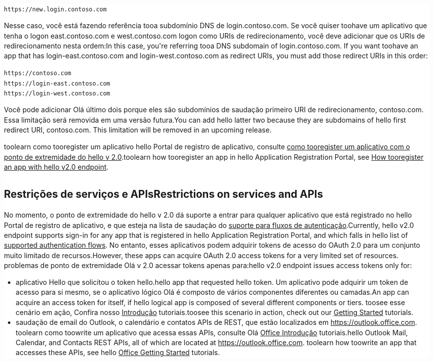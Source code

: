 `https://new.login.contoso.com`

<span data-ttu-id="01faa-152">Nesse caso, você está fazendo referência tooa subdomínio DNS de login.contoso.com. Se você quiser toohave um aplicativo que tenha o logon east.contoso.com e west.contoso.com logon como URIs de redirecionamento, você deve adicionar que os URIs de redirecionamento nesta ordem:</span><span class="sxs-lookup"><span data-stu-id="01faa-152">In this case, you're referring tooa DNS subdomain of login.contoso.com. If you want toohave an app that has login-east.contoso.com and login-west.contoso.com as redirect URIs, you must add those redirect URIs in this order:</span></span>

`https://contoso.com`  
`https://login-east.contoso.com`  
`https://login-west.contoso.com`  

<span data-ttu-id="01faa-153">Você pode adicionar Olá último dois porque eles são subdomínios de saudação primeiro URI de redirecionamento, contoso.com. Essa limitação será removida em uma versão futura.</span><span class="sxs-lookup"><span data-stu-id="01faa-153">You can add hello latter two because they are subdomains of hello first redirect URI, contoso.com. This limitation will be removed in an upcoming release.</span></span>

<span data-ttu-id="01faa-154">toolearn como tooregister um aplicativo hello Portal de registro de aplicativo, consulte [como tooregister um aplicativo com o ponto de extremidade do hello v 2.0](active-directory-v2-app-registration.md).</span><span class="sxs-lookup"><span data-stu-id="01faa-154">toolearn how tooregister an app in hello Application Registration Portal, see [How tooregister an app with hello v2.0 endpoint](active-directory-v2-app-registration.md).</span></span>

## <a name="restrictions-on-services-and-apis"></a><span data-ttu-id="01faa-155">Restrições de serviços e APIs</span><span class="sxs-lookup"><span data-stu-id="01faa-155">Restrictions on services and APIs</span></span>
<span data-ttu-id="01faa-156">No momento, o ponto de extremidade do hello v 2.0 dá suporte a entrar para qualquer aplicativo que está registrado no hello Portal de registro de aplicativo, e que esteja na lista de saudação do [suporte para fluxos de autenticação](active-directory-v2-flows.md).</span><span class="sxs-lookup"><span data-stu-id="01faa-156">Currently, hello v2.0 endpoint supports sign-in for any app that is registered in hello Application Registration Portal, and which falls in hello list of [supported authentication flows](active-directory-v2-flows.md).</span></span> <span data-ttu-id="01faa-157">No entanto, esses aplicativos podem adquirir tokens de acesso do OAuth 2.0 para um conjunto muito limitado de recursos.</span><span class="sxs-lookup"><span data-stu-id="01faa-157">However, these apps can acquire OAuth 2.0 access tokens for a very limited set of resources.</span></span> <span data-ttu-id="01faa-158">problemas de ponto de extremidade Olá v 2.0 acessar tokens apenas para:</span><span class="sxs-lookup"><span data-stu-id="01faa-158">hello v2.0 endpoint issues access tokens only for:</span></span>

* <span data-ttu-id="01faa-159">aplicativo Hello que solicitou o token hello.</span><span class="sxs-lookup"><span data-stu-id="01faa-159">hello app that requested hello token.</span></span> <span data-ttu-id="01faa-160">Um aplicativo pode adquirir um token de acesso para si mesmo, se o aplicativo lógico Olá é composto de vários componentes diferentes ou camadas.</span><span class="sxs-lookup"><span data-stu-id="01faa-160">An app can acquire an access token for itself, if hello logical app is composed of several different components or tiers.</span></span> <span data-ttu-id="01faa-161">toosee esse cenário em ação, Confira nosso [Introdução](active-directory-appmodel-v2-overview.md#getting-started) tutoriais.</span><span class="sxs-lookup"><span data-stu-id="01faa-161">toosee this scenario in action, check out our [Getting Started](active-directory-appmodel-v2-overview.md#getting-started) tutorials.</span></span>
* <span data-ttu-id="01faa-162">saudação de email do Outlook, o calendário e contatos APIs de REST, que estão localizados em https://outlook.office.com. toolearn como toowrite um aplicativo que acessa essas APIs, consulte Olá [Office Introdução](https://www.msdn.com/office/office365/howto/authenticate-Office-365-APIs-using-v2) tutoriais.</span><span class="sxs-lookup"><span data-stu-id="01faa-162">hello Outlook Mail, Calendar, and Contacts REST APIs, all of which are located at https://outlook.office.com. toolearn how toowrite an app that accesses these APIs, see hello [Office Getting Started](https://www.msdn.com/office/office365/howto/authenticate-Office-365-APIs-using-v2) tutorials.</span></span>